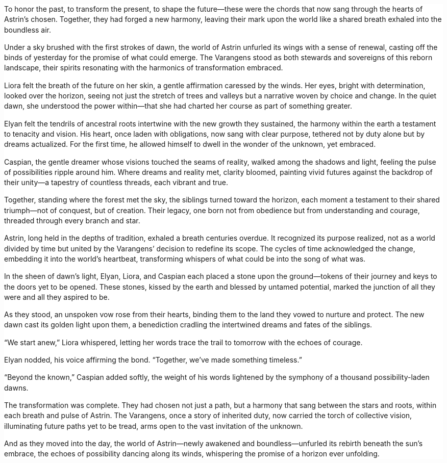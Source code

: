 To honor the past, to transform the present, to shape the future—these were the chords that now sang through the hearts of Astrin’s chosen. Together, they had forged a new harmony, leaving their mark upon the world like a shared breath exhaled into the boundless air.

Under a sky brushed with the first strokes of dawn, the world of Astrin unfurled its wings with a sense of renewal, casting off the binds of yesterday for the promise of what could emerge. The Varangens stood as both stewards and sovereigns of this reborn landscape, their spirits resonating with the harmonics of transformation embraced.

Liora felt the breath of the future on her skin, a gentle affirmation caressed by the winds. Her eyes, bright with determination, looked over the horizon, seeing not just the stretch of trees and valleys but a narrative woven by choice and change. In the quiet dawn, she understood the power within—that she had charted her course as part of something greater.

Elyan felt the tendrils of ancestral roots intertwine with the new growth they sustained, the harmony within the earth a testament to tenacity and vision. His heart, once laden with obligations, now sang with clear purpose, tethered not by duty alone but by dreams actualized. For the first time, he allowed himself to dwell in the wonder of the unknown, yet embraced.

Caspian, the gentle dreamer whose visions touched the seams of reality, walked among the shadows and light, feeling the pulse of possibilities ripple around him. Where dreams and reality met, clarity bloomed, painting vivid futures against the backdrop of their unity—a tapestry of countless threads, each vibrant and true.

Together, standing where the forest met the sky, the siblings turned toward the horizon, each moment a testament to their shared triumph—not of conquest, but of creation. Their legacy, one born not from obedience but from understanding and courage, threaded through every branch and star.

Astrin, long held in the depths of tradition, exhaled a breath centuries overdue. It recognized its purpose realized, not as a world divided by time but united by the Varangens’ decision to redefine its scope. The cycles of time acknowledged the change, embedding it into the world’s heartbeat, transforming whispers of what could be into the song of what was.

In the sheen of dawn’s light, Elyan, Liora, and Caspian each placed a stone upon the ground—tokens of their journey and keys to the doors yet to be opened. These stones, kissed by the earth and blessed by untamed potential, marked the junction of all they were and all they aspired to be.

As they stood, an unspoken vow rose from their hearts, binding them to the land they vowed to nurture and protect. The new dawn cast its golden light upon them, a benediction cradling the intertwined dreams and fates of the siblings.

“We start anew,” Liora whispered, letting her words trace the trail to tomorrow with the echoes of courage.

Elyan nodded, his voice affirming the bond. “Together, we’ve made something timeless.”

“Beyond the known,” Caspian added softly, the weight of his words lightened by the symphony of a thousand possibility-laden dawns.

The transformation was complete. They had chosen not just a path, but a harmony that sang between the stars and roots, within each breath and pulse of Astrin. The Varangens, once a story of inherited duty, now carried the torch of collective vision, illuminating future paths yet to be tread, arms open to the vast invitation of the unknown.

And as they moved into the day, the world of Astrin—newly awakened and boundless—unfurled its rebirth beneath the sun’s embrace, the echoes of possibility dancing along its winds, whispering the promise of a horizon ever unfolding.